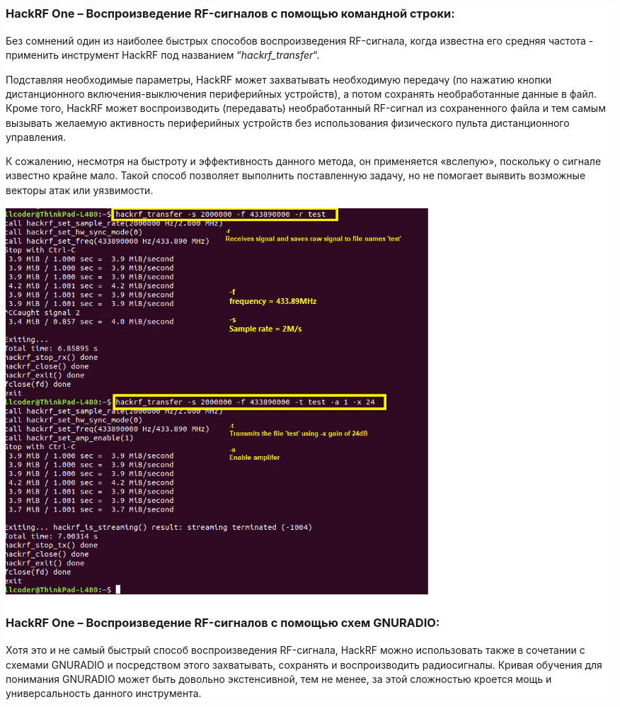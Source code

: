 ### **HackRF** **One** **– Воспроизведение** **RF-сигналов с помощью командной строки**:

Без сомнений один из наиболее быстрых способов воспроизведения RF-сигнала, когда известна его средняя частота - применить инструмент HackRF под названием “_hackrf\_transfer_“.

Подставляя необходимые параметры, HackRF может захватывать необходимую передачу (по нажатию кнопки дистанционного включения-выключения периферийных устройств), а потом сохранять необработанные данные в файл. Кроме того, HackRF может воспроизводить (передавать) необработанный RF-сигнал из сохраненного файла и тем самым вызывать желаемую активность периферийных устройств без использования физического пульта дистанционного управления.

К сожалению, несмотря на быстроту и эффективность данного метода, он применяется «вслепую», поскольку о сигнале известно крайне мало. Такой способ позволяет выполнить поставленную задачу, но не помогает выявить возможные векторы атак или уязвимости.

![](<../../.gitbook/assets/image (226).png>)

### **HackRF One** **–** **Воспроизведение** **RF-сигналов с помощью** **схем GNURADIO**:

Хотя это и не самый быстрый способ воспроизведения RF-сигнала, HackRF можно использовать также в сочетании с схемами GNURADIO и посредством этого захватывать, сохранять и воспроизводить радиосигналы. Кривая обучения для понимания GNURADIO может быть довольно экстенсивной, тем не менее, за этой сложностью кроется мощь и универсальность данного инструмента.
